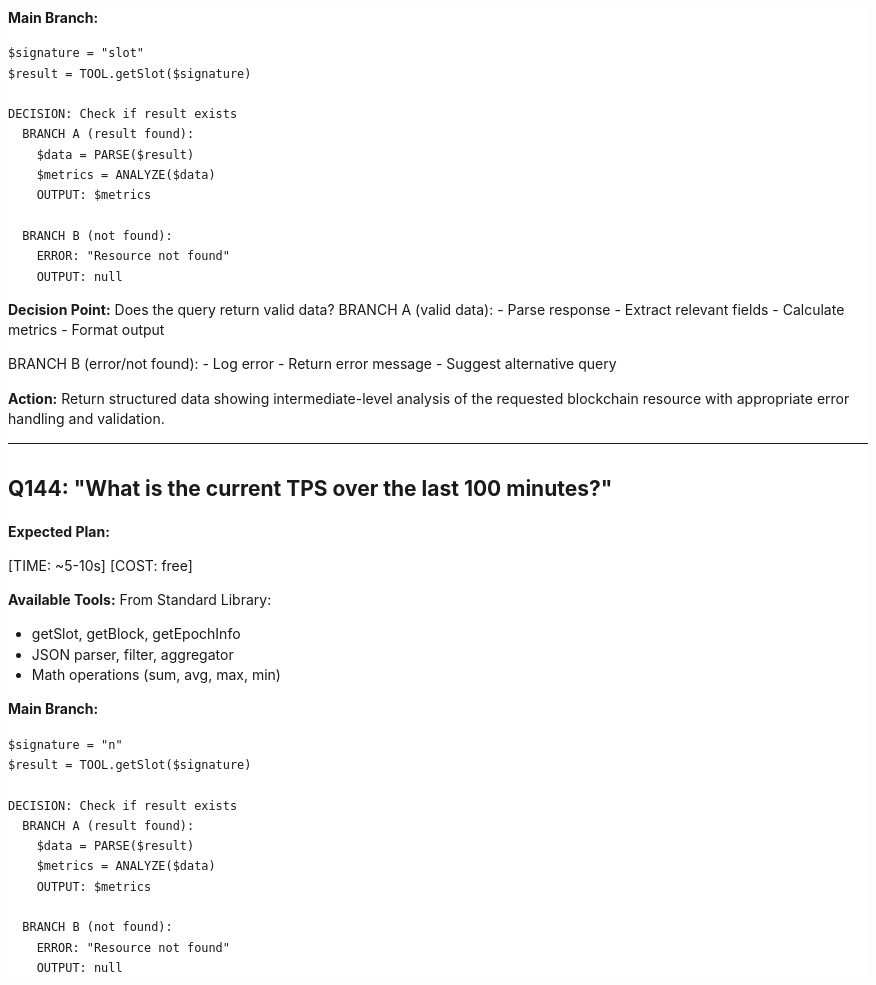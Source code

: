 **Main Branch:**
```
$signature = "slot"
$result = TOOL.getSlot($signature)

DECISION: Check if result exists
  BRANCH A (result found):
    $data = PARSE($result)
    $metrics = ANALYZE($data)
    OUTPUT: $metrics

  BRANCH B (not found):
    ERROR: "Resource not found"
    OUTPUT: null
```

**Decision Point:** Does the query return valid data?
  BRANCH A (valid data):
    - Parse response
    - Extract relevant fields
    - Calculate metrics
    - Format output

  BRANCH B (error/not found):
    - Log error
    - Return error message
    - Suggest alternative query

**Action:**
Return structured data showing intermediate-level analysis of the requested blockchain resource with appropriate error handling and validation.

---

## Q144: "What is the current TPS over the last 100 minutes?"

**Expected Plan:**

[TIME: ~5-10s] [COST: free]

**Available Tools:**
From Standard Library:
  - getSlot, getBlock, getEpochInfo
  - JSON parser, filter, aggregator
  - Math operations (sum, avg, max, min)

**Main Branch:**
```
$signature = "n"
$result = TOOL.getSlot($signature)

DECISION: Check if result exists
  BRANCH A (result found):
    $data = PARSE($result)
    $metrics = ANALYZE($data)
    OUTPUT: $metrics

  BRANCH B (not found):
    ERROR: "Resource not found"
    OUTPUT: null
```
